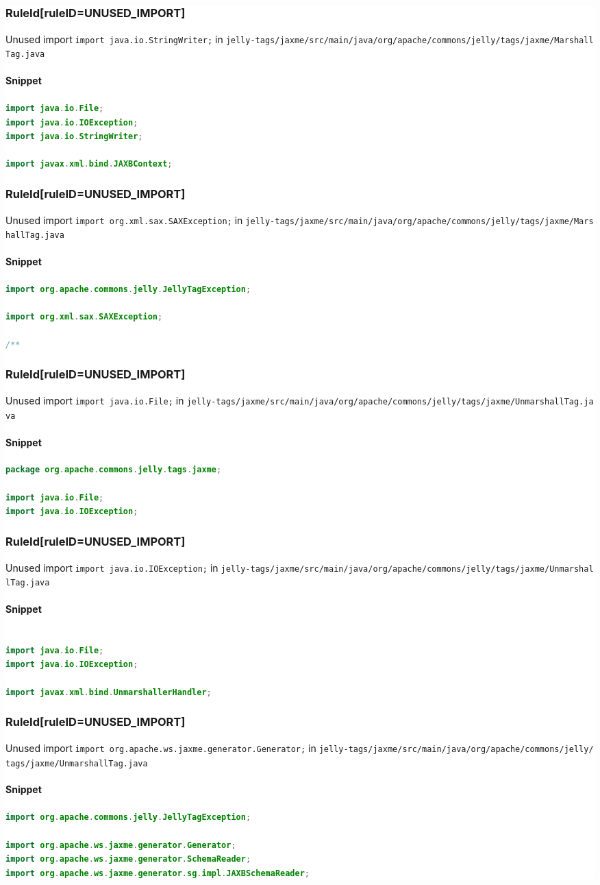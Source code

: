 ### RuleId[ruleID=UNUSED_IMPORT]
Unused import `import java.io.StringWriter;`
in `jelly-tags/jaxme/src/main/java/org/apache/commons/jelly/tags/jaxme/MarshallTag.java`
#### Snippet
```java
import java.io.File;
import java.io.IOException;
import java.io.StringWriter;

import javax.xml.bind.JAXBContext;
```

### RuleId[ruleID=UNUSED_IMPORT]
Unused import `import org.xml.sax.SAXException;`
in `jelly-tags/jaxme/src/main/java/org/apache/commons/jelly/tags/jaxme/MarshallTag.java`
#### Snippet
```java
import org.apache.commons.jelly.JellyTagException;

import org.xml.sax.SAXException;

/** 
```

### RuleId[ruleID=UNUSED_IMPORT]
Unused import `import java.io.File;`
in `jelly-tags/jaxme/src/main/java/org/apache/commons/jelly/tags/jaxme/UnmarshallTag.java`
#### Snippet
```java
package org.apache.commons.jelly.tags.jaxme;

import java.io.File;
import java.io.IOException;

```

### RuleId[ruleID=UNUSED_IMPORT]
Unused import `import java.io.IOException;`
in `jelly-tags/jaxme/src/main/java/org/apache/commons/jelly/tags/jaxme/UnmarshallTag.java`
#### Snippet
```java

import java.io.File;
import java.io.IOException;

import javax.xml.bind.UnmarshallerHandler;
```

### RuleId[ruleID=UNUSED_IMPORT]
Unused import `import org.apache.ws.jaxme.generator.Generator;`
in `jelly-tags/jaxme/src/main/java/org/apache/commons/jelly/tags/jaxme/UnmarshallTag.java`
#### Snippet
```java
import org.apache.commons.jelly.JellyTagException;

import org.apache.ws.jaxme.generator.Generator;
import org.apache.ws.jaxme.generator.SchemaReader;
import org.apache.ws.jaxme.generator.sg.impl.JAXBSchemaReader;
```

